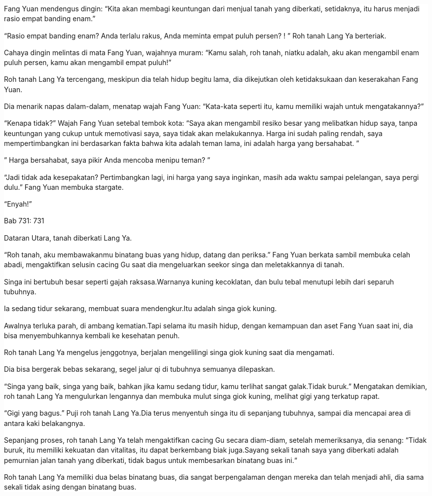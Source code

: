 Fang Yuan mendengus dingin: “Kita akan membagi keuntungan dari menjual tanah yang diberkati, setidaknya, itu harus menjadi rasio empat banding enam.”

“Rasio empat banding enam? Anda terlalu rakus, Anda meminta empat puluh persen? ! ” Roh tanah Lang Ya berteriak.

Cahaya dingin melintas di mata Fang Yuan, wajahnya muram: “Kamu salah, roh tanah, niatku adalah, aku akan mengambil enam puluh persen, kamu akan mengambil empat puluh!”

Roh tanah Lang Ya tercengang, meskipun dia telah hidup begitu lama, dia dikejutkan oleh ketidaksukaan dan keserakahan Fang Yuan.

Dia menarik napas dalam-dalam, menatap wajah Fang Yuan: “Kata-kata seperti itu, kamu memiliki wajah untuk mengatakannya?”

“Kenapa tidak?” Wajah Fang Yuan setebal tembok kota: “Saya akan mengambil resiko besar yang melibatkan hidup saya, tanpa keuntungan yang cukup untuk memotivasi saya, saya tidak akan melakukannya. Harga ini sudah paling rendah, saya mempertimbangkan ini berdasarkan fakta bahwa kita adalah teman lama, ini adalah harga yang bersahabat. ”

” Harga bersahabat, saya pikir Anda mencoba menipu teman? ”

“Jadi tidak ada kesepakatan? Pertimbangkan lagi, ini harga yang saya inginkan, masih ada waktu sampai pelelangan, saya pergi dulu.” Fang Yuan membuka stargate.

“Enyah!”

Bab 731: 731

Dataran Utara, tanah diberkati Lang Ya.

“Roh tanah, aku membawakanmu binatang buas yang hidup, datang dan periksa.” Fang Yuan berkata sambil membuka celah abadi, mengaktifkan selusin cacing Gu saat dia mengeluarkan seekor singa dan meletakkannya di tanah.

Singa ini bertubuh besar seperti gajah raksasa.Warnanya kuning kecoklatan, dan bulu tebal menutupi lebih dari separuh tubuhnya.

Ia sedang tidur sekarang, membuat suara mendengkur.Itu adalah singa giok kuning.

Awalnya terluka parah, di ambang kematian.Tapi selama itu masih hidup, dengan kemampuan dan aset Fang Yuan saat ini, dia bisa menyembuhkannya kembali ke kesehatan penuh.

Roh tanah Lang Ya mengelus jenggotnya, berjalan mengelilingi singa giok kuning saat dia mengamati.

Dia bisa bergerak bebas sekarang, segel jalur qi di tubuhnya semuanya dilepaskan.

“Singa yang baik, singa yang baik, bahkan jika kamu sedang tidur, kamu terlihat sangat galak.Tidak buruk.” Mengatakan demikian, roh tanah Lang Ya mengulurkan lengannya dan membuka mulut singa giok kuning, melihat gigi yang terkatup rapat.

“Gigi yang bagus.” Puji roh tanah Lang Ya.Dia terus menyentuh singa itu di sepanjang tubuhnya, sampai dia mencapai area di antara kaki belakangnya.

Sepanjang proses, roh tanah Lang Ya telah mengaktifkan cacing Gu secara diam-diam, setelah memeriksanya, dia senang: “Tidak buruk, itu memiliki kekuatan dan vitalitas, itu dapat berkembang biak juga.Sayang sekali tanah saya yang diberkati adalah pemurnian jalan tanah yang diberkati, tidak bagus untuk membesarkan binatang buas ini.“

Roh tanah Lang Ya memiliki dua belas binatang buas, dia sangat berpengalaman dengan mereka dan telah menjadi ahli, dia sama sekali tidak asing dengan binatang buas.
